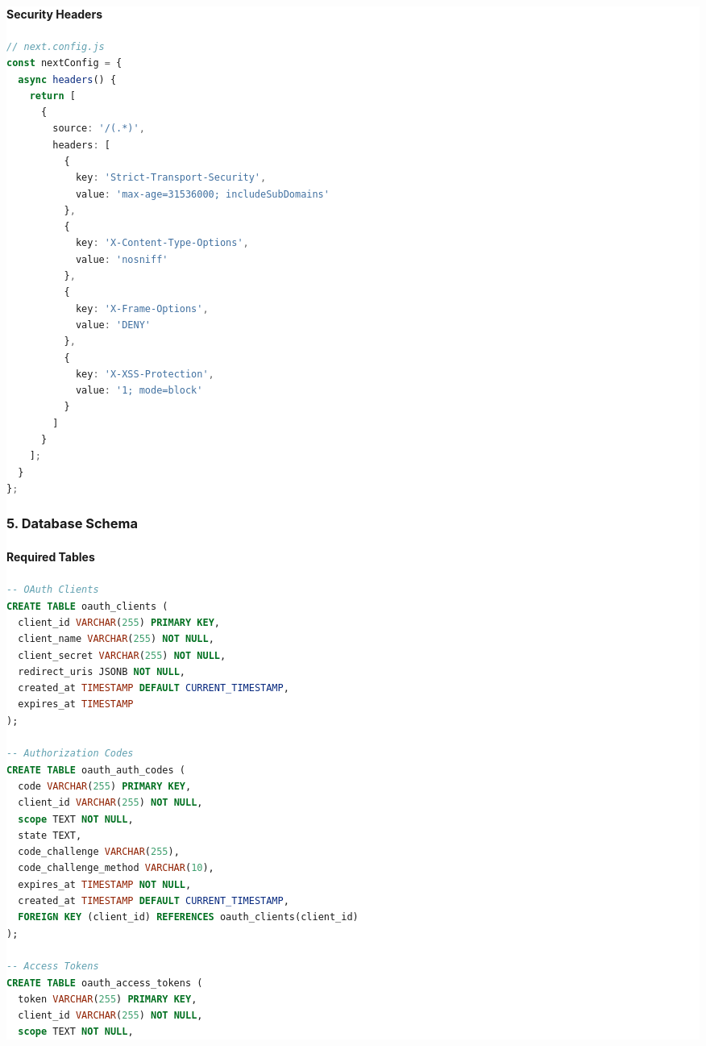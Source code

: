 #### **Security Headers**
```typescript
// next.config.js
const nextConfig = {
  async headers() {
    return [
      {
        source: '/(.*)',
        headers: [
          {
            key: 'Strict-Transport-Security',
            value: 'max-age=31536000; includeSubDomains'
          },
          {
            key: 'X-Content-Type-Options',
            value: 'nosniff'
          },
          {
            key: 'X-Frame-Options',
            value: 'DENY'
          },
          {
            key: 'X-XSS-Protection',
            value: '1; mode=block'
          }
        ]
      }
    ];
  }
};
```

### 5. **Database Schema**

#### **Required Tables**
```sql
-- OAuth Clients
CREATE TABLE oauth_clients (
  client_id VARCHAR(255) PRIMARY KEY,
  client_name VARCHAR(255) NOT NULL,
  client_secret VARCHAR(255) NOT NULL,
  redirect_uris JSONB NOT NULL,
  created_at TIMESTAMP DEFAULT CURRENT_TIMESTAMP,
  expires_at TIMESTAMP
);

-- Authorization Codes
CREATE TABLE oauth_auth_codes (
  code VARCHAR(255) PRIMARY KEY,
  client_id VARCHAR(255) NOT NULL,
  scope TEXT NOT NULL,
  state TEXT,
  code_challenge VARCHAR(255),
  code_challenge_method VARCHAR(10),
  expires_at TIMESTAMP NOT NULL,
  created_at TIMESTAMP DEFAULT CURRENT_TIMESTAMP,
  FOREIGN KEY (client_id) REFERENCES oauth_clients(client_id)
);

-- Access Tokens
CREATE TABLE oauth_access_tokens (
  token VARCHAR(255) PRIMARY KEY,
  client_id VARCHAR(255) NOT NULL,
  scope TEXT NOT NULL,
```